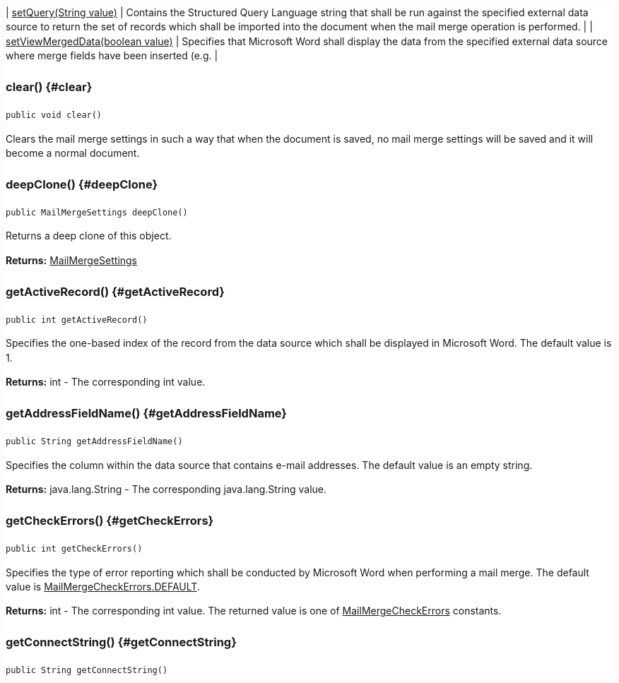 | [setQuery(String value)](#setQuery-java.lang.String) | Contains the Structured Query Language string that shall be run against the specified external data source to return the set of records which shall be imported into the document when the mail merge operation is performed. |
| [setViewMergedData(boolean value)](#setViewMergedData-boolean) | Specifies that Microsoft Word shall display the data from the specified external data source where merge fields have been inserted (e.g. |
### clear() {#clear}
```
public void clear()
```


Clears the mail merge settings in such a way that when the document is saved, no mail merge settings will be saved and it will become a normal document.

### deepClone() {#deepClone}
```
public MailMergeSettings deepClone()
```


Returns a deep clone of this object.

**Returns:**
[MailMergeSettings](../../com.aspose.words/mailmergesettings/)
### getActiveRecord() {#getActiveRecord}
```
public int getActiveRecord()
```


Specifies the one-based index of the record from the data source which shall be displayed in Microsoft Word. The default value is 1.

**Returns:**
int - The corresponding  int  value.
### getAddressFieldName() {#getAddressFieldName}
```
public String getAddressFieldName()
```


Specifies the column within the data source that contains e-mail addresses. The default value is an empty string.

**Returns:**
java.lang.String - The corresponding java.lang.String value.
### getCheckErrors() {#getCheckErrors}
```
public int getCheckErrors()
```


Specifies the type of error reporting which shall be conducted by Microsoft Word when performing a mail merge. The default value is [MailMergeCheckErrors.DEFAULT](../../com.aspose.words/mailmergecheckerrors/\#DEFAULT).

**Returns:**
int - The corresponding  int  value. The returned value is one of [MailMergeCheckErrors](../../com.aspose.words/mailmergecheckerrors/) constants.
### getConnectString() {#getConnectString}
```
public String getConnectString()
```
